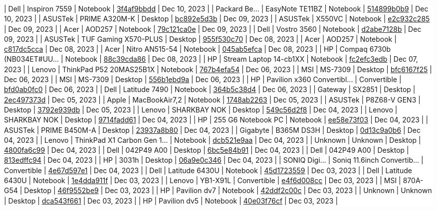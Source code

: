 | Dell          | Inspiron 7559               | Notebook    | [3f4af9bbdd](https://linux-hardware.org/?probe=3f4af9bbdd) | Dec 10, 2023 |
| Packard Be... | EasyNote TE11BZ             | Notebook    | [514899b0b9](https://linux-hardware.org/?probe=514899b0b9) | Dec 10, 2023 |
| ASUSTek       | PRIME A320M-K               | Desktop     | [bc892e5d3b](https://linux-hardware.org/?probe=bc892e5d3b) | Dec 09, 2023 |
| ASUSTek       | X550VC                      | Notebook    | [e2c932c285](https://linux-hardware.org/?probe=e2c932c285) | Dec 09, 2023 |
| Acer          | AOD257                      | Notebook    | [79c121ca0e](https://linux-hardware.org/?probe=79c121ca0e) | Dec 09, 2023 |
| Dell          | Vostro 3560                 | Notebook    | [d2abe7128b](https://linux-hardware.org/?probe=d2abe7128b) | Dec 09, 2023 |
| ASUSTek       | TUF Gaming X570-PLUS        | Desktop     | [955f530c70](https://linux-hardware.org/?probe=955f530c70) | Dec 08, 2023 |
| Acer          | AOD257                      | Notebook    | [c817dc5cca](https://linux-hardware.org/?probe=c817dc5cca) | Dec 08, 2023 |
| Acer          | Nitro AN515-54              | Notebook    | [045ab5efca](https://linux-hardware.org/?probe=045ab5efca) | Dec 08, 2023 |
| HP            | Compaq 6730b (NB034ET#UU... | Notebook    | [88c39cda86](https://linux-hardware.org/?probe=88c39cda86) | Dec 08, 2023 |
| HP            | Stream Laptop 14-cb1XX      | Notebook    | [fc2efc3edb](https://linux-hardware.org/?probe=fc2efc3edb) | Dec 07, 2023 |
| Lenovo        | ThinkPad P52 20MAS25B1X     | Notebook    | [767b4efa54](https://linux-hardware.org/?probe=767b4efa54) | Dec 06, 2023 |
| MSI           | MS-7309                     | Desktop     | [bfc6167f25](https://linux-hardware.org/?probe=bfc6167f25) | Dec 06, 2023 |
| MSI           | MS-7309                     | Desktop     | [556b1ebd9a](https://linux-hardware.org/?probe=556b1ebd9a) | Dec 06, 2023 |
| HP            | Pavilion x360 Convertibl... | Convertible | [bfd0ab0fc0](https://linux-hardware.org/?probe=bfd0ab0fc0) | Dec 06, 2023 |
| Dell          | Latitude 7490               | Notebook    | [364b5c38d4](https://linux-hardware.org/?probe=364b5c38d4) | Dec 06, 2023 |
| Gateway       | SX2851                      | Desktop     | [2ec497373d](https://linux-hardware.org/?probe=2ec497373d) | Dec 05, 2023 |
| Apple         | MacBookAir7,2               | Notebook    | [1748ab2263](https://linux-hardware.org/?probe=1748ab2263) | Dec 05, 2023 |
| ASUSTek       | P8Z68-V GEN3                | Desktop     | [3792e939db](https://linux-hardware.org/?probe=3792e939db) | Dec 05, 2023 |
| Lenovo        | SHARKBAY NOK                | Desktop     | [549c56d2f8](https://linux-hardware.org/?probe=549c56d2f8) | Dec 04, 2023 |
| Lenovo        | SHARKBAY NOK                | Desktop     | [9714fadd61](https://linux-hardware.org/?probe=9714fadd61) | Dec 04, 2023 |
| HP            | 255 G6 Notebook PC          | Notebook    | [ee58e73f03](https://linux-hardware.org/?probe=ee58e73f03) | Dec 04, 2023 |
| ASUSTek       | PRIME B450M-A               | Desktop     | [23937a8b80](https://linux-hardware.org/?probe=23937a8b80) | Dec 04, 2023 |
| Gigabyte      | B365M DS3H                  | Desktop     | [0d13c9a0b6](https://linux-hardware.org/?probe=0d13c9a0b6) | Dec 04, 2023 |
| Lenovo        | ThinkPad X1 Carbon Gen 1... | Notebook    | [dcb521e9aa](https://linux-hardware.org/?probe=dcb521e9aa) | Dec 04, 2023 |
| Unknown       | Unknown                     | Desktop     | [4800fa6c99](https://linux-hardware.org/?probe=4800fa6c99) | Dec 04, 2023 |
| Dell          | 042P49 A00                  | Desktop     | [6bc5e84b91](https://linux-hardware.org/?probe=6bc5e84b91) | Dec 04, 2023 |
| Dell          | 042P49 A00                  | Desktop     | [813edffc94](https://linux-hardware.org/?probe=813edffc94) | Dec 04, 2023 |
| HP            | 3031h                       | Desktop     | [06a9e0c346](https://linux-hardware.org/?probe=06a9e0c346) | Dec 04, 2023 |
| SONIQ Digi... | Soniq 11.6inch Convertib... | Convertible | [4e67d597e1](https://linux-hardware.org/?probe=4e67d597e1) | Dec 04, 2023 |
| Dell          | Latitude 6430U              | Notebook    | [45d1723559](https://linux-hardware.org/?probe=45d1723559) | Dec 03, 2023 |
| Dell          | Latitude 6430U              | Notebook    | [1e4dda911f](https://linux-hardware.org/?probe=1e4dda911f) | Dec 03, 2023 |
| Lenovo        | YB1-X91L                    | Convertible | [e4f6d008cc](https://linux-hardware.org/?probe=e4f6d008cc) | Dec 03, 2023 |
| MSI           | 870A-G54                    | Desktop     | [46f9552be9](https://linux-hardware.org/?probe=46f9552be9) | Dec 03, 2023 |
| HP            | Pavilion dv7                | Notebook    | [42ddf2c00c](https://linux-hardware.org/?probe=42ddf2c00c) | Dec 03, 2023 |
| Unknown       | Unknown                     | Desktop     | [dca543f661](https://linux-hardware.org/?probe=dca543f661) | Dec 03, 2023 |
| HP            | Pavilion dv5                | Notebook    | [40e03f76cf](https://linux-hardware.org/?probe=40e03f76cf) | Dec 03, 2023 |